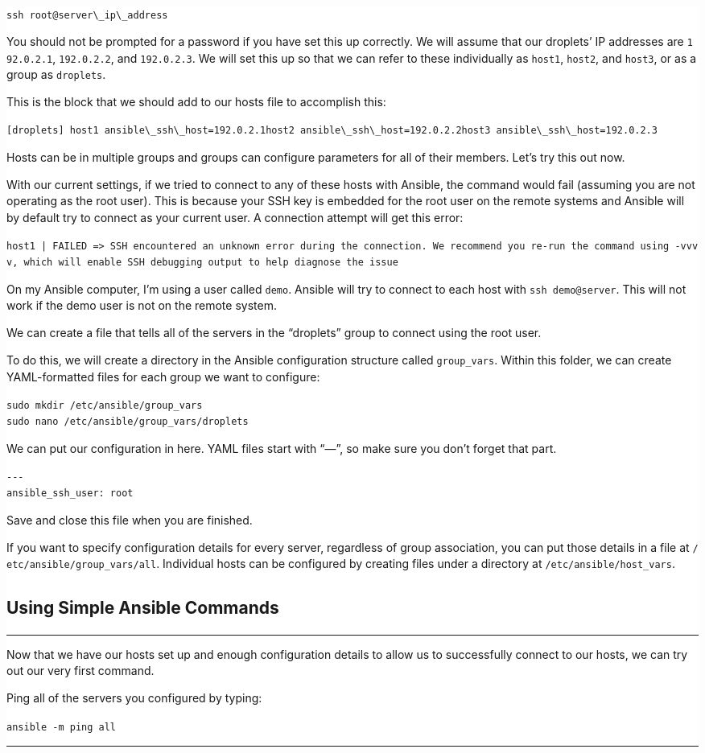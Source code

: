     ssh root@server\_ip\_address

You should not be prompted for a password if you have set this up correctly. We will assume that our droplets’ IP addresses are `192.0.2.1`, `192.0.2.2`, and `192.0.2.3`. We will set this up so that we can refer to these individually as `host1`, `host2`, and `host3`, or as a group as `droplets`.

This is the block that we should add to our hosts file to accomplish this:

    [droplets] host1 ansible\_ssh\_host=192.0.2.1host2 ansible\_ssh\_host=192.0.2.2host3 ansible\_ssh\_host=192.0.2.3

Hosts can be in multiple groups and groups can configure parameters for all of their members. Let’s try this out now.

With our current settings, if we tried to connect to any of these hosts with Ansible, the command would fail (assuming you are not operating as the root user). This is because your SSH key is embedded for the root user on the remote systems and Ansible will by default try to connect as your current user. A connection attempt will get this error:

    host1 | FAILED => SSH encountered an unknown error during the connection. We recommend you re-run the command using -vvvv, which will enable SSH debugging output to help diagnose the issue

On my Ansible computer, I’m using a user called `demo`. Ansible will try to connect to each host with `ssh demo@server`. This will not work if the demo user is not on the remote system.

We can create a file that tells all of the servers in the “droplets” group to connect using the root user.

To do this, we will create a directory in the Ansible configuration structure called `group_vars`. Within this folder, we can create YAML-formatted files for each group we want to configure:

    sudo mkdir /etc/ansible/group_vars
    sudo nano /etc/ansible/group_vars/droplets

We can put our configuration in here. YAML files start with “—”, so make sure you don’t forget that part.

    ---
    ansible_ssh_user: root

Save and close this file when you are finished.

If you want to specify configuration details for every server, regardless of group association, you can put those details in a file at `/etc/ansible/group_vars/all`. Individual hosts can be configured by creating files under a directory at `/etc/ansible/host_vars`.

## Using Simple Ansible Commands

* * *

Now that we have our hosts set up and enough configuration details to allow us to successfully connect to our hosts, we can try out our very first command.

Ping all of the servers you configured by typing:

    ansible -m ping all

* * *

